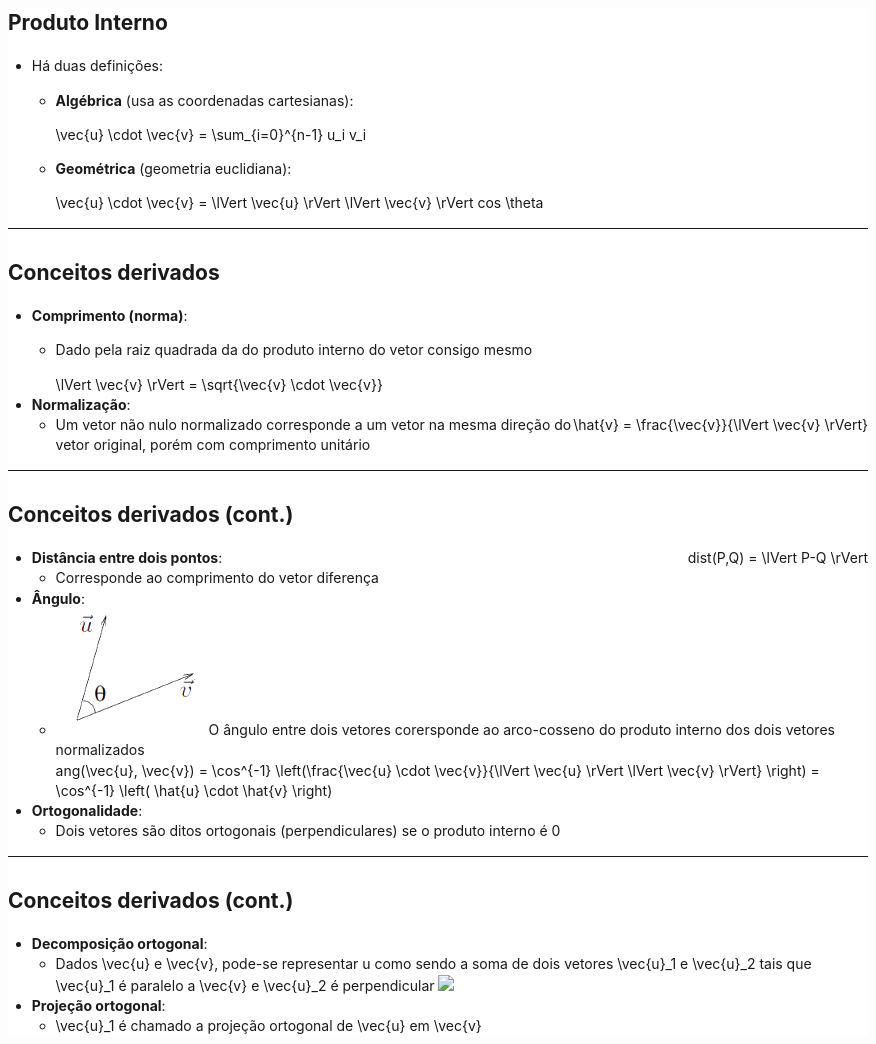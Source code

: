 ## Produto Interno

- Há duas definições:
  - **Algébrica** (usa as coordenadas cartesianas):

    <div class="math">\vec{u} \cdot \vec{v} = \sum_{i=0}^{n-1} u_i v_i</div>
  - **Geométrica** (geometria euclidiana):

    <div class="math">\vec{u} \cdot \vec{v} = \lVert \vec{u} \rVert \lVert \vec{v} \rVert cos \theta</div >

---
## Conceitos derivados

- **Comprimento (norma)**:
  - Dado pela raiz quadrada da do produto interno do vetor consigo mesmo

    <div class="math">\lVert \vec{v} \rVert = \sqrt{\vec{v} \cdot \vec{v}}</div>
- **Normalização**:
  - <div class="math" style="float: right;">\hat{v} = \frac{\vec{v}}{\lVert \vec{v} \rVert}</div>
    Um vetor não nulo normalizado corresponde a um vetor na mesma direção do
    vetor original, porém com comprimento unitário

---
## Conceitos derivados (cont.)

- <span class="math" style="float: right;">dist(P,Q) = \lVert P-Q \rVert</span>
  **Distância entre dois pontos**:
  - Corresponde ao comprimento do vetor diferença
- **Ângulo**:
  - ![right](../../images/angle.png)
    O ângulo entre dois vetores corersponde ao arco-cosseno do produto interno
    dos dois vetores normalizados    
    <div class="math" style="float: left">ang(\vec{u}, \vec{v}) = \cos^{-1} \left(\frac{\vec{u} \cdot \vec{v}}{\lVert \vec{u} \rVert \lVert \vec{v} \rVert} \right) = \cos^{-1} \left( \hat{u} \cdot \hat{v} \right)</div>
    <div style="clear:both"></div>
- **Ortogonalidade**:
  - Dois vetores são ditos ortogonais (perpendiculares) se o produto interno é 0

---
## Conceitos derivados (cont.)

- **Decomposição ortogonal**:
  - Dados <span class="math">\vec{u}</span> e <span class="math">\vec{v}</span>,
    pode-se representar u como sendo a soma de dois vetores
    <span class="math">\vec{u}_1</span> e
    <span class="math">\vec{u}_2</span> tais que
    <span class="math">\vec{u}_1</span> é paralelo a
    <span class="math">\vec{v}</span> e
    <span class="math">\vec{u}_2</span> é perpendicular
    ![](../../images/ortho-projection.png)
- **Projeção ortogonal**:
  - <span class="math">\vec{u}_1</span> é chamado a projeção ortogonal de
    <span class="math">\vec{u}</span> em <span class="math">\vec{v}</span>